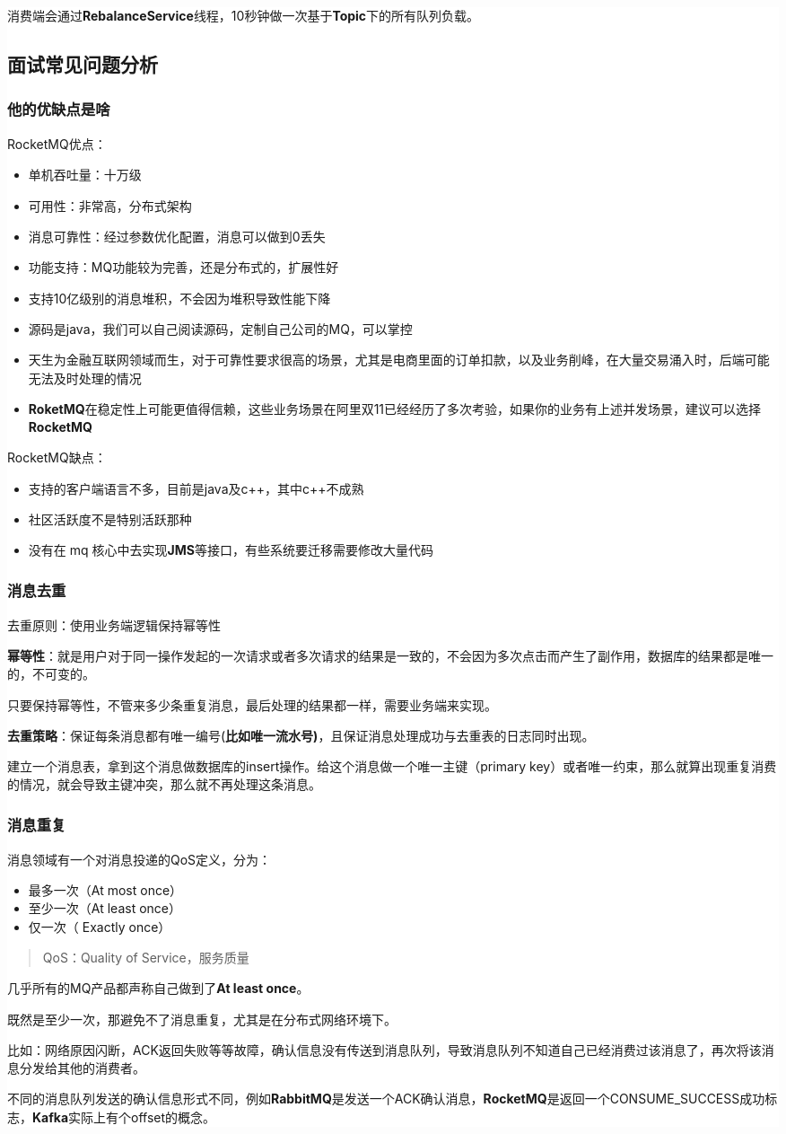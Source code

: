 消费端会通过**RebalanceService**线程，10秒钟做一次基于**Topic**下的所有队列负载。

## 面试常见问题分析

### 他的优缺点是啥

RocketMQ优点：

- 单机吞吐量：十万级

- 可用性：非常高，分布式架构

- 消息可靠性：经过参数优化配置，消息可以做到0丢失

- 功能支持：MQ功能较为完善，还是分布式的，扩展性好

- 支持10亿级别的消息堆积，不会因为堆积导致性能下降

- 源码是java，我们可以自己阅读源码，定制自己公司的MQ，可以掌控 

- 天生为金融互联网领域而生，对于可靠性要求很高的场景，尤其是电商里面的订单扣款，以及业务削峰，在大量交易涌入时，后端可能无法及时处理的情况

- **RoketMQ**在稳定性上可能更值得信赖，这些业务场景在阿里双11已经经历了多次考验，如果你的业务有上述并发场景，建议可以选择**RocketMQ**

RocketMQ缺点：

-  支持的客户端语言不多，目前是java及c++，其中c++不成熟

- 社区活跃度不是特别活跃那种

- 没有在 mq 核心中去实现**JMS**等接口，有些系统要迁移需要修改大量代码 

### 消息去重

去重原则：使用业务端逻辑保持幂等性

**幂等性**：就是用户对于同一操作发起的一次请求或者多次请求的结果是一致的，不会因为多次点击而产生了副作用，数据库的结果都是唯一的，不可变的。

只要保持幂等性，不管来多少条重复消息，最后处理的结果都一样，需要业务端来实现。

**去重策略**：保证每条消息都有唯一编号(**比如唯一流水号)**，且保证消息处理成功与去重表的日志同时出现。

建立一个消息表，拿到这个消息做数据库的insert操作。给这个消息做一个唯一主键（primary key）或者唯一约束，那么就算出现重复消费的情况，就会导致主键冲突，那么就不再处理这条消息。

### 消息重复

消息领域有一个对消息投递的QoS定义，分为：

-  最多一次（At most once）
-  至少一次（At least once）
-  仅一次（ Exactly once）

> QoS：Quality of Service，服务质量

几乎所有的MQ产品都声称自己做到了**At least once**。

既然是至少一次，那避免不了消息重复，尤其是在分布式网络环境下。

比如：网络原因闪断，ACK返回失败等等故障，确认信息没有传送到消息队列，导致消息队列不知道自己已经消费过该消息了，再次将该消息分发给其他的消费者。

不同的消息队列发送的确认信息形式不同，例如**RabbitMQ**是发送一个ACK确认消息，**RocketMQ**是返回一个CONSUME_SUCCESS成功标志，**Kafka**实际上有个offset的概念。
